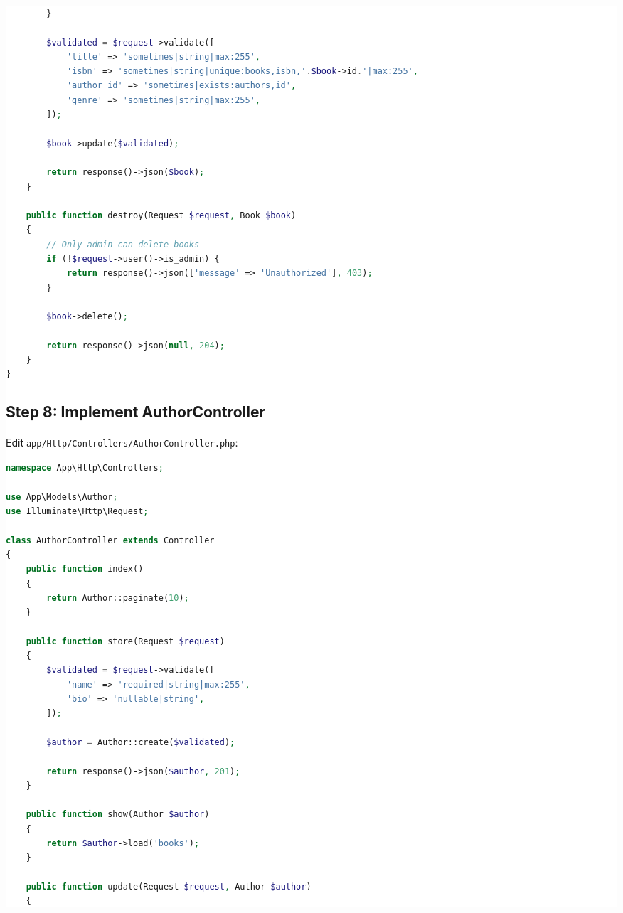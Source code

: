 ```php
        }

        $validated = $request->validate([
            'title' => 'sometimes|string|max:255',
            'isbn' => 'sometimes|string|unique:books,isbn,'.$book->id.'|max:255',
            'author_id' => 'sometimes|exists:authors,id',
            'genre' => 'sometimes|string|max:255',
        ]);

        $book->update($validated);

        return response()->json($book);
    }

    public function destroy(Request $request, Book $book)
    {
        // Only admin can delete books
        if (!$request->user()->is_admin) {
            return response()->json(['message' => 'Unauthorized'], 403);
        }

        $book->delete();

        return response()->json(null, 204);
    }
}
```

## Step 8: Implement AuthorController

Edit `app/Http/Controllers/AuthorController.php`:
```php
namespace App\Http\Controllers;

use App\Models\Author;
use Illuminate\Http\Request;

class AuthorController extends Controller
{
    public function index()
    {
        return Author::paginate(10);
    }

    public function store(Request $request)
    {
        $validated = $request->validate([
            'name' => 'required|string|max:255',
            'bio' => 'nullable|string',
        ]);

        $author = Author::create($validated);

        return response()->json($author, 201);
    }

    public function show(Author $author)
    {
        return $author->load('books');
    }

    public function update(Request $request, Author $author)
    {
```